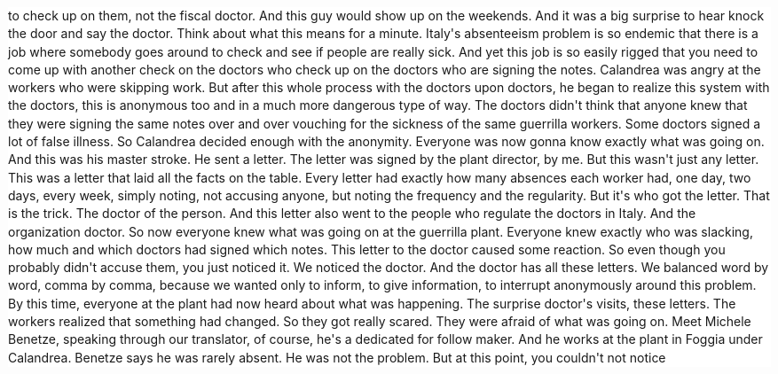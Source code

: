 to check up on them, not the fiscal doctor.
And this guy would show up on the weekends.
And it was a big surprise to hear knock the door
and say the doctor.
Think about what this means for a minute.
Italy's absenteeism problem is so endemic
that there is a job where somebody goes around
to check and see if people are really sick.
And yet this job is so easily rigged
that you need to come up with another check
on the doctors who check up on the doctors
who are signing the notes.
Calandrea was angry at the workers
who were skipping work.
But after this whole process with the doctors
upon doctors, he began to realize
this system with the doctors, this is anonymous too
and in a much more dangerous type of way.
The doctors didn't think that anyone knew
that they were signing the same notes over and over
vouching for the sickness of the same guerrilla workers.
Some doctors signed a lot of false illness.
So Calandrea decided enough with the anonymity.
Everyone was now gonna know exactly what was going on.
And this was his master stroke.
He sent a letter.
The letter was signed by the plant director, by me.
But this wasn't just any letter.
This was a letter that laid all the facts on the table.
Every letter had exactly how many absences
each worker had, one day, two days, every week,
simply noting, not accusing anyone,
but noting the frequency and the regularity.
But it's who got the letter.
That is the trick.
The doctor of the person.
And this letter also went to the people
who regulate the doctors in Italy.
And the organization doctor.
So now everyone knew what was going on
at the guerrilla plant.
Everyone knew exactly who was slacking,
how much and which doctors had signed which notes.
This letter to the doctor caused some reaction.
So even though you probably didn't accuse them,
you just noticed it.
We noticed the doctor.
And the doctor has all these letters.
We balanced word by word, comma by comma,
because we wanted only to inform,
to give information, to interrupt anonymously
around this problem.
By this time, everyone at the plant had now heard
about what was happening.
The surprise doctor's visits, these letters.
The workers realized that something had changed.
So they got really scared.
They were afraid of what was going on.
Meet Michele Benetze, speaking through our translator,
of course, he's a dedicated for follow maker.
And he works at the plant in Foggia under Calandrea.
Benetze says he was rarely absent.
He was not the problem.
But at this point, you couldn't not notice